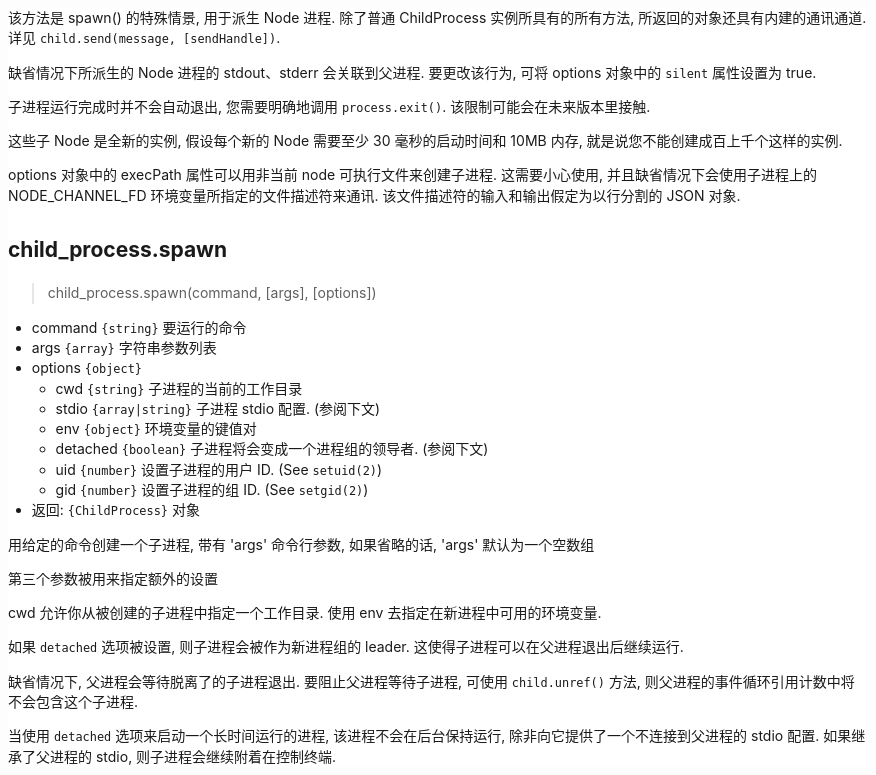 该方法是 spawn() 的特殊情景, 用于派生 Node 进程. 除了普通 ChildProcess 实例所具有的所有方法, 所返回的对象还具有内建的通讯通道. 详见 `child.send(message, [sendHandle])`. 

缺省情况下所派生的 Node 进程的 stdout、stderr 会关联到父进程. 要更改该行为, 可将 options 对象中的 `silent` 属性设置为 true. 

子进程运行完成时并不会自动退出, 您需要明确地调用 `process.exit()`. 该限制可能会在未来版本里接触. 

这些子 Node 是全新的实例, 假设每个新的 Node 需要至少 30 毫秒的启动时间和 10MB 内存, 就是说您不能创建成百上千个这样的实例. 

options 对象中的 execPath 属性可以用非当前 node 可执行文件来创建子进程. 这需要小心使用, 并且缺省情况下会使用子进程上的 NODE_CHANNEL_FD 环境变量所指定的文件描述符来通讯. 该文件描述符的输入和输出假定为以行分割的 JSON 对象. 

## child_process.spawn

> child_process.spawn(command, [args], [options])

- command `{string}` 要运行的命令
- args `{array}` 字符串参数列表
- options `{object}`
    + cwd `{string}` 子进程的当前的工作目录
    + stdio `{array|string}` 子进程 stdio 配置. (参阅下文)
    + env `{object}` 环境变量的键值对
    + detached `{boolean}` 子进程将会变成一个进程组的领导者. (参阅下文)
    + uid `{number}` 设置子进程的用户 ID. (See `setuid(2)`)
    + gid `{number}` 设置子进程的组 ID. (See `setgid(2)`)
- 返回: `{ChildProcess}` 对象

用给定的命令创建一个子进程, 带有 'args' 命令行参数, 如果省略的话,  'args' 默认为一个空数组

第三个参数被用来指定额外的设置

cwd 允许你从被创建的子进程中指定一个工作目录. 使用 env 去指定在新进程中可用的环境变量.

如果 `detached` 选项被设置, 则子进程会被作为新进程组的 leader. 这使得子进程可以在父进程退出后继续运行. 

缺省情况下, 父进程会等待脱离了的子进程退出. 要阻止父进程等待子进程, 可使用 `child.unref()` 方法, 则父进程的事件循环引用计数中将不会包含这个子进程. 

当使用 `detached` 选项来启动一个长时间运行的进程, 该进程不会在后台保持运行, 除非向它提供了一个不连接到父进程的 stdio 配置. 如果继承了父进程的 stdio, 则子进程会继续附着在控制终端. 
